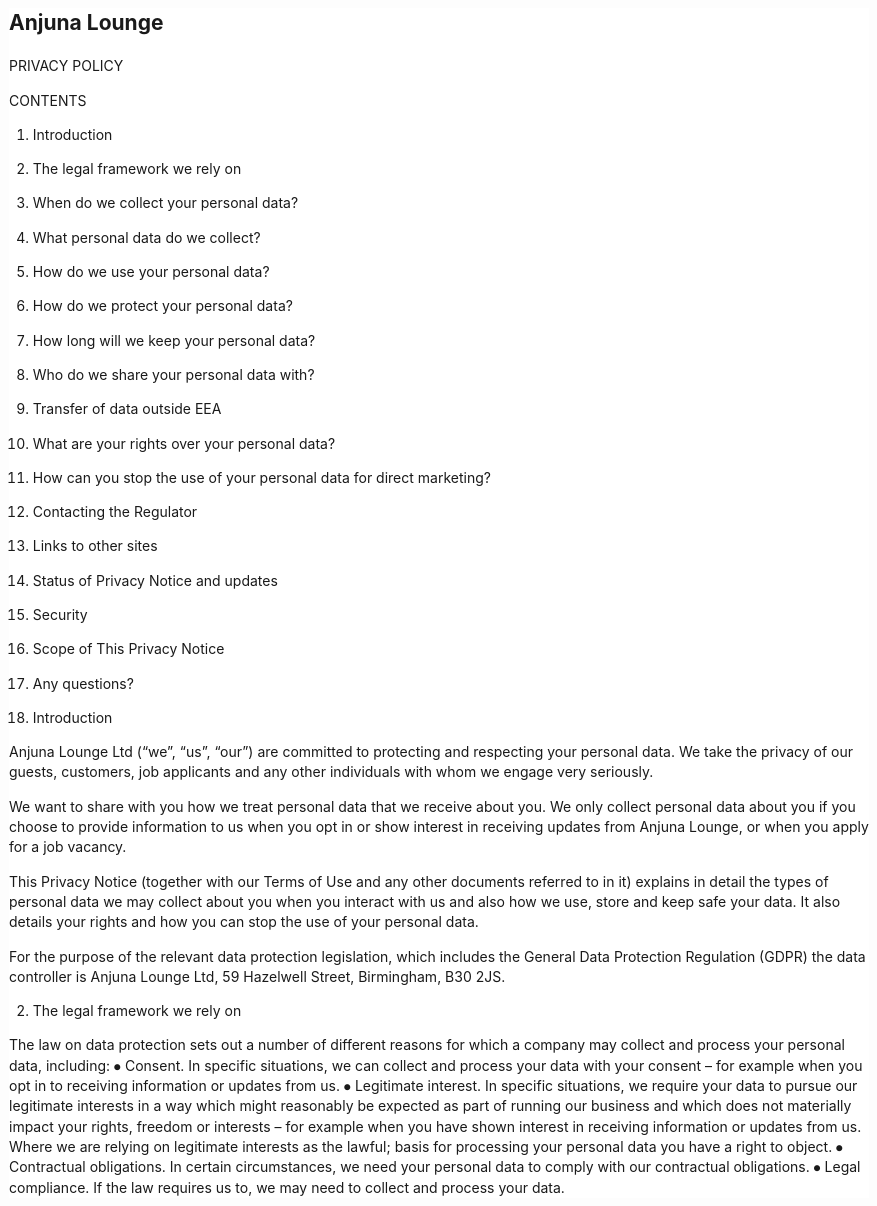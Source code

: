 ## Anjuna Lounge
PRIVACY POLICY

CONTENTS
1. Introduction
2. The legal framework we rely on
3. When do we collect your personal data?
4. What personal data do we collect?
5. How do we use your personal data?
6. How do we protect your personal data?
7. How long will we keep your personal data?
8. Who do we share your personal data with?
9. Transfer of data outside EEA
10. What are your rights over your personal data?
11. How can you stop the use of your personal data for direct marketing?
12. Contacting the Regulator
13. Links to other sites
14. Status of Privacy Notice and updates
15. Security
16. Scope of This Privacy Notice
17. Any questions?

1. Introduction

Anjuna Lounge Ltd (“we”, “us”, “our”) are committed to protecting and respecting your personal data. We take the privacy of our guests, customers, job applicants and any other individuals with whom we engage very seriously.

We want to share with you how we treat personal data that we receive about you. We only collect personal data about you if you choose to provide information to us when you opt in or show interest in receiving updates from Anjuna Lounge, or when you apply for a job vacancy.

This Privacy Notice (together with our Terms of Use and any other documents referred to in it) explains in detail the types of personal data we may collect about you when you interact with us and also how we use, store and keep safe your data. It also details your rights and how you can stop the use of your personal data.

For the purpose of the relevant data protection legislation, which includes the General Data Protection Regulation (GDPR) the data controller is Anjuna Lounge Ltd, 59 Hazelwell Street, Birmingham, B30 2JS.

2. The legal framework we rely on

The law on data protection sets out a number of different reasons for which a company may collect and process your personal data, including:
⦁ Consent. In specific situations, we can collect and process your data with your consent – for example when you opt in to receiving information or updates from us.
⦁ Legitimate interest. In specific situations, we require your data to pursue our legitimate interests in a way which might reasonably be expected as part of running our business and which does not materially impact your rights, freedom or interests – for example when you have shown interest in receiving information or updates from us. Where we are relying on legitimate interests as the lawful; basis for processing your personal data you have a right to object.
⦁ Contractual obligations. In certain circumstances, we need your personal data to comply with our contractual obligations.
⦁ Legal compliance. If the law requires us to, we may need to collect and process your data.
